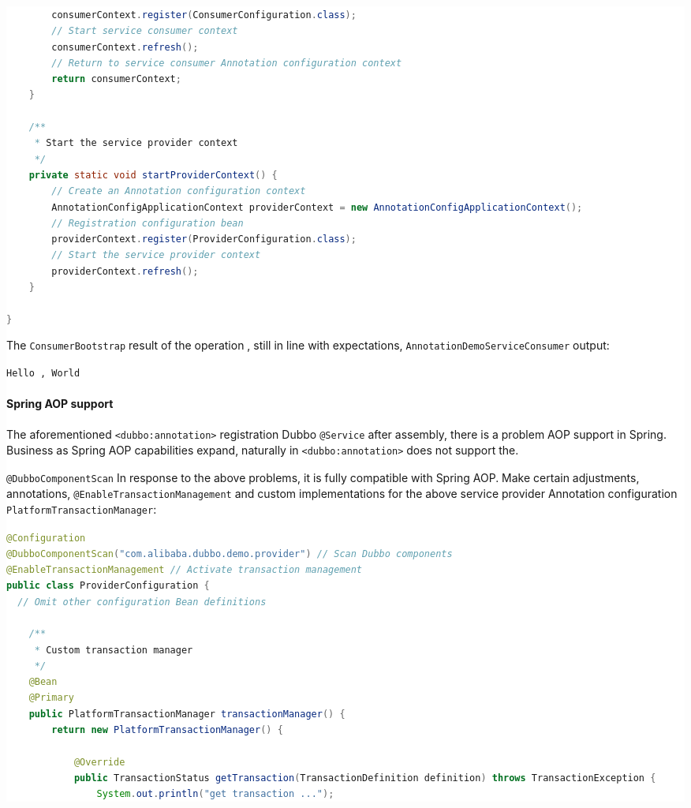 ```java
        consumerContext.register(ConsumerConfiguration.class);
        // Start service consumer context
        consumerContext.refresh();
        // Return to service consumer Annotation configuration context
        return consumerContext;
    }

    /**
     * Start the service provider context
     */
    private static void startProviderContext() {
        // Create an Annotation configuration context
        AnnotationConfigApplicationContext providerContext = new AnnotationConfigApplicationContext();
        // Registration configuration bean
        providerContext.register(ProviderConfiguration.class);
        // Start the service provider context
        providerContext.refresh();
    }

}
```



The `ConsumerBootstrap` result of the operation , still in line with expectations, `AnnotationDemoServiceConsumer` output:

```
Hello , World
```







####  Spring AOP support



The aforementioned `<dubbo:annotation>` registration Dubbo `@Service` after assembly, there is a problem AOP support in Spring. Business as Spring AOP capabilities expand, naturally in `<dubbo:annotation>` does not support the.



`@DubboComponentScan` In response to the above problems, it is fully compatible with Spring AOP. Make certain adjustments, annotations, `@EnableTransactionManagement` and custom implementations for the above service provider Annotation configuration `PlatformTransactionManager`:

```java
@Configuration
@DubboComponentScan("com.alibaba.dubbo.demo.provider") // Scan Dubbo components
@EnableTransactionManagement // Activate transaction management
public class ProviderConfiguration {
  // Omit other configuration Bean definitions
  
    /**
     * Custom transaction manager
     */
    @Bean
    @Primary
    public PlatformTransactionManager transactionManager() {
        return new PlatformTransactionManager() {

            @Override
            public TransactionStatus getTransaction(TransactionDefinition definition) throws TransactionException {
                System.out.println("get transaction ...");
```